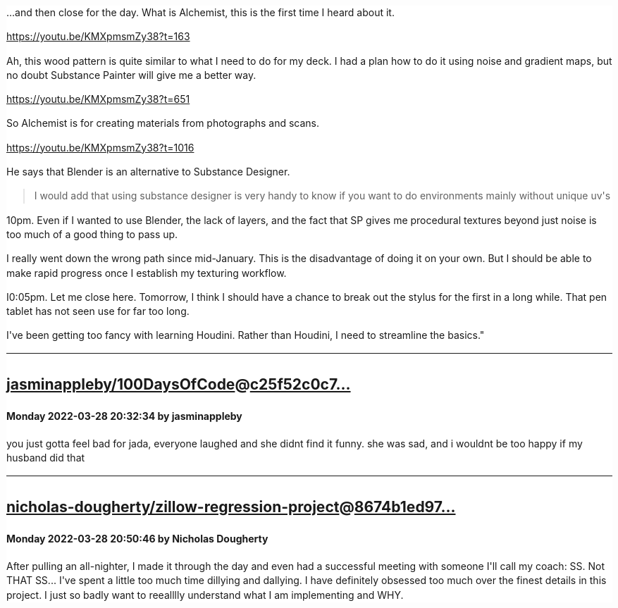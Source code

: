 ...and then close for the day. What is Alchemist, this is the first time I heard about it.

https://youtu.be/KMXpmsmZy38?t=163

Ah, this wood pattern is quite similar to what I need to do for my deck. I had a plan how to do it using noise and gradient maps, but no doubt Substance Painter will give me a better way.

https://youtu.be/KMXpmsmZy38?t=651

So Alchemist is for creating materials from photographs and scans.

https://youtu.be/KMXpmsmZy38?t=1016

He says that Blender is an alternative to Substance Designer.

> I would add that using substance designer is very handy to know if you want to do environments mainly without unique uv's

10pm. Even if I wanted to use Blender, the lack of layers, and the fact that SP gives me procedural textures beyond just noise is too much of a good thing to pass up.

I really went down the wrong path since mid-January. This is the disadvantage of doing it on your own. But I should be able to make rapid progress once I establish my texturing workflow.

I0:05pm. Let me close here. Tomorrow, I think I should have a chance to break out the stylus for the first in a long while. That pen tablet has not seen use for far too long.

I've been getting too fancy with learning Houdini. Rather than Houdini, I need to streamline the basics."

---
## [jasminappleby/100DaysOfCode](https://github.com/jasminappleby/100DaysOfCode)@[c25f52c0c7...](https://github.com/jasminappleby/100DaysOfCode/commit/c25f52c0c75a601e8e6d1938d421d1cf57f7ad0d)
#### Monday 2022-03-28 20:32:34 by jasminappleby

you just gotta feel bad for jada, everyone laughed and she didnt find it funny. she was sad, and i wouldnt be too happy if my husband did that

---
## [nicholas-dougherty/zillow-regression-project](https://github.com/nicholas-dougherty/zillow-regression-project)@[8674b1ed97...](https://github.com/nicholas-dougherty/zillow-regression-project/commit/8674b1ed971e1978d8d12c1e494c159a4c7f3324)
#### Monday 2022-03-28 20:50:46 by Nicholas Dougherty

After pulling an all-nighter, I made it through
the day and even had a successful meeting with
someone I'll call my coach: SS. Not THAT SS...
I've spent a little too much time dillying and dallying.
I have definitely obsessed too much over the finest details
in this project. I just so badly want to reealllly understand
what I am implementing and WHY.
